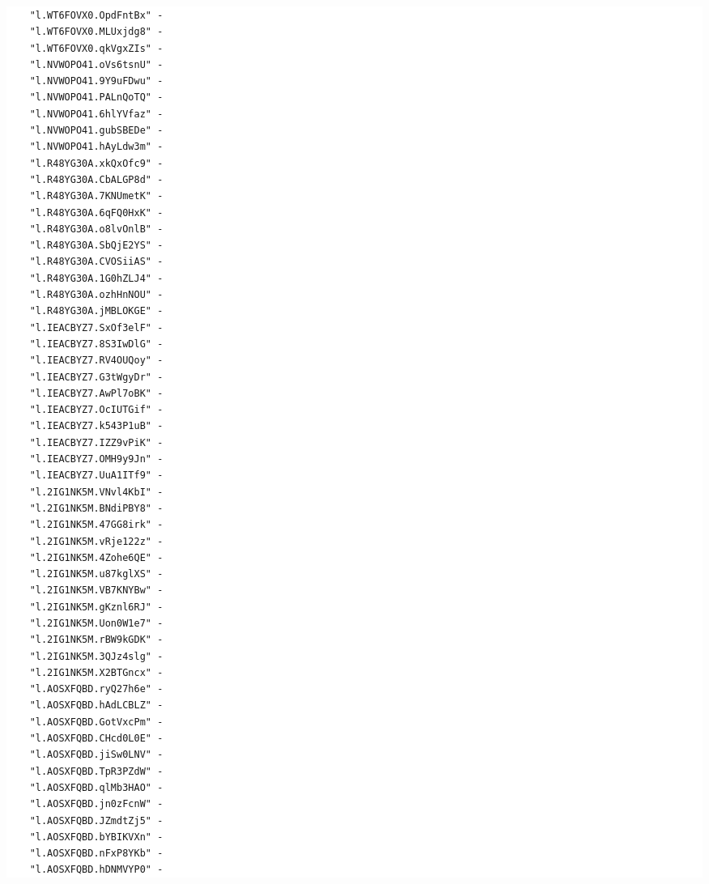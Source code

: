         "l.WT6FOVX0.OpdFntBx" - 
        "l.WT6FOVX0.MLUxjdg8" - 
        "l.WT6FOVX0.qkVgxZIs" - 
        "l.NVWOPO41.oVs6tsnU" - 
        "l.NVWOPO41.9Y9uFDwu" - 
        "l.NVWOPO41.PALnQoTQ" - 
        "l.NVWOPO41.6hlYVfaz" - 
        "l.NVWOPO41.gubSBEDe" - 
        "l.NVWOPO41.hAyLdw3m" - 
        "l.R48YG30A.xkQxOfc9" - 
        "l.R48YG30A.CbALGP8d" - 
        "l.R48YG30A.7KNUmetK" - 
        "l.R48YG30A.6qFQ0HxK" - 
        "l.R48YG30A.o8lvOnlB" - 
        "l.R48YG30A.SbQjE2YS" - 
        "l.R48YG30A.CVOSiiAS" - 
        "l.R48YG30A.1G0hZLJ4" - 
        "l.R48YG30A.ozhHnNOU" - 
        "l.R48YG30A.jMBLOKGE" - 
        "l.IEACBYZ7.SxOf3elF" - 
        "l.IEACBYZ7.8S3IwDlG" - 
        "l.IEACBYZ7.RV4OUQoy" - 
        "l.IEACBYZ7.G3tWgyDr" - 
        "l.IEACBYZ7.AwPl7oBK" - 
        "l.IEACBYZ7.OcIUTGif" - 
        "l.IEACBYZ7.k543P1uB" - 
        "l.IEACBYZ7.IZZ9vPiK" - 
        "l.IEACBYZ7.OMH9y9Jn" - 
        "l.IEACBYZ7.UuA1ITf9" - 
        "l.2IG1NK5M.VNvl4KbI" - 
        "l.2IG1NK5M.BNdiPBY8" - 
        "l.2IG1NK5M.47GG8irk" - 
        "l.2IG1NK5M.vRje122z" - 
        "l.2IG1NK5M.4Zohe6QE" - 
        "l.2IG1NK5M.u87kglXS" - 
        "l.2IG1NK5M.VB7KNYBw" - 
        "l.2IG1NK5M.gKznl6RJ" - 
        "l.2IG1NK5M.Uon0W1e7" - 
        "l.2IG1NK5M.rBW9kGDK" - 
        "l.2IG1NK5M.3QJz4slg" - 
        "l.2IG1NK5M.X2BTGncx" - 
        "l.AOSXFQBD.ryQ27h6e" - 
        "l.AOSXFQBD.hAdLCBLZ" - 
        "l.AOSXFQBD.GotVxcPm" - 
        "l.AOSXFQBD.CHcd0L0E" - 
        "l.AOSXFQBD.jiSw0LNV" - 
        "l.AOSXFQBD.TpR3PZdW" - 
        "l.AOSXFQBD.qlMb3HAO" - 
        "l.AOSXFQBD.jn0zFcnW" - 
        "l.AOSXFQBD.JZmdtZj5" - 
        "l.AOSXFQBD.bYBIKVXn" - 
        "l.AOSXFQBD.nFxP8YKb" - 
        "l.AOSXFQBD.hDNMVYP0" - 

